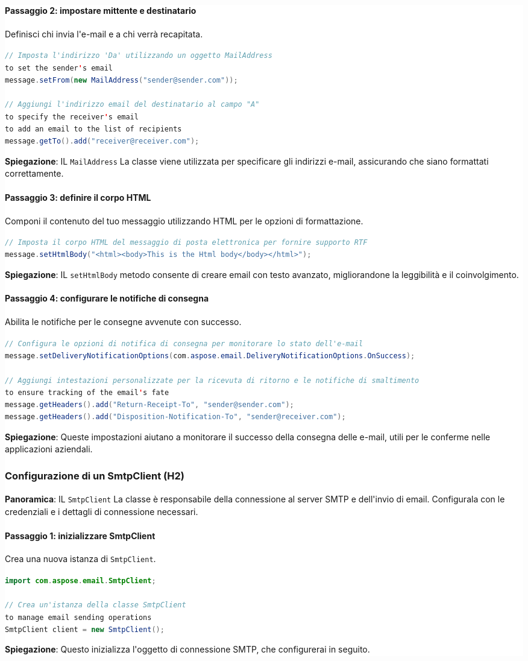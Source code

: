 #### Passaggio 2: impostare mittente e destinatario
Definisci chi invia l'e-mail e a chi verrà recapitata.

```java
// Imposta l'indirizzo 'Da' utilizzando un oggetto MailAddress
to set the sender's email
message.setFrom(new MailAddress("sender@sender.com"));

// Aggiungi l'indirizzo email del destinatario al campo "A"
to specify the receiver's email
to add an email to the list of recipients
message.getTo().add("receiver@receiver.com");
```
**Spiegazione**: IL `MailAddress` La classe viene utilizzata per specificare gli indirizzi e-mail, assicurando che siano formattati correttamente.

#### Passaggio 3: definire il corpo HTML
Componi il contenuto del tuo messaggio utilizzando HTML per le opzioni di formattazione.

```java
// Imposta il corpo HTML del messaggio di posta elettronica per fornire supporto RTF
message.setHtmlBody("<html><body>This is the Html body</body></html>");
```
**Spiegazione**: IL `setHtmlBody` metodo consente di creare email con testo avanzato, migliorandone la leggibilità e il coinvolgimento.

#### Passaggio 4: configurare le notifiche di consegna
Abilita le notifiche per le consegne avvenute con successo.

```java
// Configura le opzioni di notifica di consegna per monitorare lo stato dell'e-mail
message.setDeliveryNotificationOptions(com.aspose.email.DeliveryNotificationOptions.OnSuccess);

// Aggiungi intestazioni personalizzate per la ricevuta di ritorno e le notifiche di smaltimento
to ensure tracking of the email's fate
message.getHeaders().add("Return-Receipt-To", "sender@sender.com");
message.getHeaders().add("Disposition-Notification-To", "sender@receiver.com");
```
**Spiegazione**: Queste impostazioni aiutano a monitorare il successo della consegna delle e-mail, utili per le conferme nelle applicazioni aziendali.

### Configurazione di un SmtpClient (H2)
**Panoramica**: IL `SmtpClient` La classe è responsabile della connessione al server SMTP e dell'invio di email. Configurala con le credenziali e i dettagli di connessione necessari.

#### Passaggio 1: inizializzare SmtpClient
Crea una nuova istanza di `SmtpClient`.

```java
import com.aspose.email.SmtpClient;

// Crea un'istanza della classe SmtpClient
to manage email sending operations
SmtpClient client = new SmtpClient();
```
**Spiegazione**: Questo inizializza l'oggetto di connessione SMTP, che configurerai in seguito.
